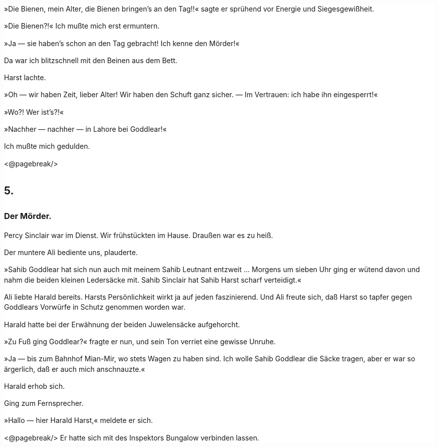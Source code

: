 »Die Bienen, mein Alter, die Bienen bringen’s an den
Tag!!« sagte er sprühend vor Energie und Siegesgewißheit.

»Die Bienen?!« Ich mußte mich erst ermuntern.

»Ja — sie haben’s schon an den Tag gebracht! Ich
kenne den Mörder!«

Da war ich blitzschnell mit den Beinen aus dem Bett.

Harst lachte.

»Oh — wir haben Zeit, lieber Alter! Wir haben den
Schuft ganz sicher. — Im Vertrauen: ich habe ihn eingesperrt!«

»Wo?! Wer ist’s?!«

»Nachher — nachher — in Lahore bei Goddlear!«

Ich mußte mich gedulden.

<@pagebreak/>

<h2>5.</h2>
<h3>Der Mörder.</h3>

Percy Sinclair war im Dienst. Wir frühstückten im
Hause. Draußen war es zu heiß.

Der muntere Ali bediente uns, plauderte.

»Sahib Goddlear hat sich nun auch mit meinem Sahib
Leutnant entzweit … Morgens um sieben Uhr ging er
wütend davon und nahm die beiden kleinen Ledersäcke mit.
Sahib Sinclair hat Sahib Harst scharf verteidigt.«

Ali liebte Harald bereits. Harsts Persönlichkeit wirkt
ja auf jeden faszinierend. Und Ali freute sich, daß Harst so
tapfer gegen Goddlears Vorwürfe in Schutz genommen
worden war.

Harald hatte bei der Erwähnung der beiden Juwelensäcke
aufgehorcht.

»Zu Fuß ging Goddlear?« fragte er nun, und sein Ton
verriet eine gewisse Unruhe.

»Ja — bis zum Bahnhof Mian-Mir, wo stets Wagen
zu haben sind. Ich wolle Sahib Goddlear die Säcke tragen,
aber er war so ärgerlich, daß er auch mich anschnauzte.«

Harald erhob sich.

Ging zum Fernsprecher.

»Hallo — hier Harald Harst,« meldete er sich.

<@pagebreak/>
Er hatte sich mit des Inspektors Bungalow verbinden
lassen.
